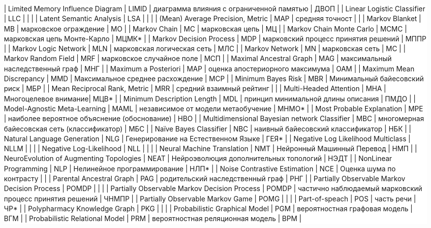 | Limited Memory Influence Diagram | LIMID | диаграмма влияния с ограниченной памятью | ДВОП |
| Linear Logistic Classifier              | LLC         |                                                    |              |
| Latent Semantic Analysis | LSA |  |  |
| (Mean) Average Precision, Metric | MAP | средняя точност |  |
| Markov Blanket | MB | марковское ограждение | МО |
| Markov Chain | MC | марковская цепь | МЦ |
| Markov Chain Monte Carlo | MCMC | марковская цепь Монте-Карло | МЦМК* |
| Markov Decision Process | MDP | марковский процесс принятия решений | МППР |
| Markov Logic Network | MLN | марковская логическая сеть | МЛС |
| Markov Network | MN | марковская сеть | МС |
| Markov Random Field | MRF | марковское случайное поле | МСП |
| Maximal Ancestral Graph | MAG | максимальный наследственный граф | МНГ |
| Maximum a Posteriori | MAP | оценка апостериорного максимума | ОАМ |
| Maximum Mean Discrepancy | MMD | Максимальное среднее расхождение | МСР |
| Minimum Bayes Risk | MBR | Минимальный байесовский риск | МБР |
| Mean Reciprocal Rank, Metric | MRR | средний взаимный рейтинг |  |
| Multi-Headed Attention | MHA | Многоцелевое внимание| МЦВ* |
| Minimum Description Length | MDL | принцип минимальной длины описания | ПМДО |
| Model-Agnostic Meta-Learning | MAML | независимое от модели метаобучение | МНМО* |
| Most Probable Explanation | MPE | наиболее вероятное объяснение (обоснование) | НВО |
| Multidimensional Bayesian network Classifier | MBC | многомерная байесовская сеть (классификатор) | МБС |
| Naïve Bayes Classifier | NBC | наивный байесовский классификатор | НБК |
| Natural Language Generation | NLG | Генерирование на Естественном Языке | ГЕЯ* |
| Negative Log Likelihood Multiclass      | NLLM        |                                                    |              |
| Negative Log-Likelihood                 | NLL         |                                                    |              |
| Neural Machine Translation              | NMT | Нейронный Машинный Перевод | НМП |
| NeuroEvolution of Augmenting Topologies | NEAT | Нейроэволюция дополнительных топологий | НЭДТ |
| NonLinear Programming                   | NLP         | Нелинейное программирование                        | НЛП*         |
| Noise Contrastive Estimation            | NCE         | Оценка шума по контрасту                           |              |
| Parental Ancestral Graph | PAG | родительский наследственный граф | РНГ |
| Partially Observable Markov Decision Process | POMDP  |                                                    |              |
| Partially Observable Markov Decision Process | POMDP | частично наблюдаемый марковский процесс принятия решений | ЧНМПР |
| Partially Observable Markov Game        | POMG        |                                                    |              |
| Part-of-speach | POS | часть речи | ЧР* |
| Polypharmacy Knowledge Graph | PKG |  |  |
| Probabilistic Graphical Model | PGM | вероятностная графовая модель | ВГМ |
| Probabilistic Relational Model | PRM | вероятностная реляционная модель | ВРМ |